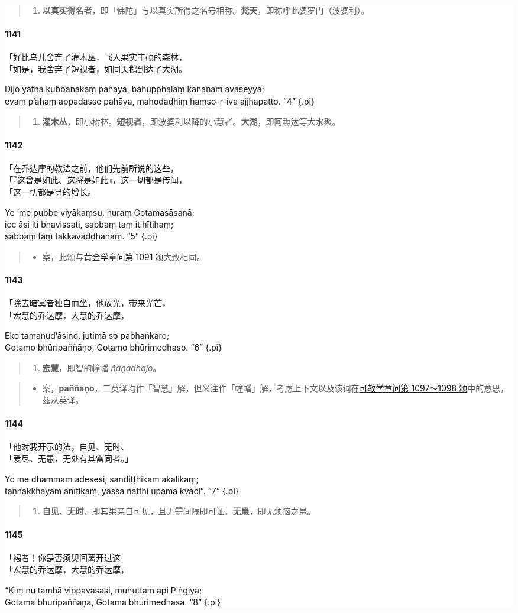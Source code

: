 > 1. **以真实得名者**，即「佛陀」与以真实所得之名号相称。**梵天**，即称呼此婆罗门（波婆利）。

#### 1141

「好比鸟儿舍弃了灌木丛，飞入果实丰硕的森林，  
「如是，我舍弃了短视者，如同天鹅到达了大湖。

Dijo yathā kubbanakaṃ pahāya, bahupphalaṃ kānanam āvaseyya;  
evam p’ahaṃ appadasse pahāya, mahodadhiṃ haṃso-r-iva ajjhapatto. <q>4</q>
{.pi}

> 1. **灌木丛**，即小树林。**短视者**，即波婆利以降的小慧者。**大湖**，即阿耨达等大水聚。

#### 1142

「在乔达摩的教法之前，他们先前所说的这些，  
「『这曾是如此、这将是如此』，这一切都是传闻，  
「这一切都是寻的增长。

Ye ’me pubbe viyākaṃsu, huraṃ Gotamasāsanā;  
icc āsi iti bhavissati, sabbaṃ taṃ itihītihaṃ;  
sabbaṃ taṃ takkavaḍḍhanaṃ. <q>5</q>
{.pi}

> - 案，此颂与[黄金学童问第 1091 颂](../509/#1091)大致相同。

#### 1143

「除去暗冥者独自而坐，他放光，带来光芒，  
「宏慧的乔达摩，大慧的乔达摩，

Eko tamanud’āsino, jutimā so pabhaṅkaro;  
Gotamo bhūripaññāṇo, Gotamo bhūrimedhaso. <q>6</q>
{.pi}

> 1. **宏慧**，即智的幢幡 *ñāṇadhajo*。

> - 案，**paññāṇo**，二英译均作「智慧」解，但义注作「幢幡」解，考虑上下文以及该词在[可教学童问第 1097～1098 颂](../510/#1097)中的意思，兹从英译。

#### 1144

「他对我开示的法，自见、无时、  
「爱尽、无患，无处有其雷同者。」

Yo me dhammam adesesi, sandiṭṭhikam akālikaṃ;  
taṇhakkhayam anītikaṃ, yassa natthi upamā kvaci”. <q>7</q>
{.pi}

> 1. **自见、无时**，即其果亲自可见，且无需间隔即可证。**无患**，即无烦恼之患。

#### 1145

「褐者！你是否须臾间离开过这  
「宏慧的乔达摩，大慧的乔达摩，

“Kiṃ nu tamhā vippavasasi, muhuttam api Piṅgiya;  
Gotamā bhūripaññāṇā, Gotamā bhūrimedhasā. <q>8</q>
{.pi}
